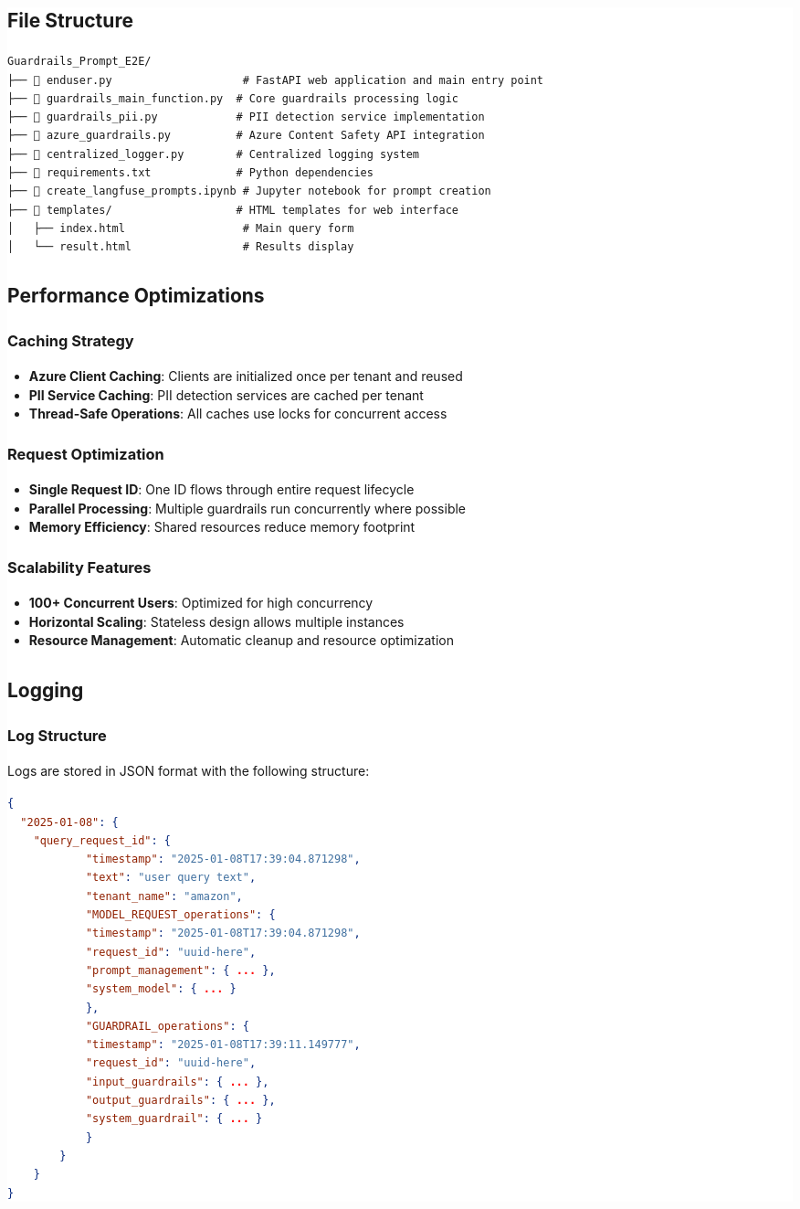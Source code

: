 ## File Structure

```
Guardrails_Prompt_E2E/
├── 📄 enduser.py                    # FastAPI web application and main entry point
├── 📄 guardrails_main_function.py  # Core guardrails processing logic
├── 📄 guardrails_pii.py            # PII detection service implementation
├── 📄 azure_guardrails.py          # Azure Content Safety API integration
├── 📄 centralized_logger.py        # Centralized logging system
├── 📄 requirements.txt             # Python dependencies
├── 📄 create_langfuse_prompts.ipynb # Jupyter notebook for prompt creation
├── 📁 templates/                   # HTML templates for web interface
│   ├── index.html                  # Main query form
│   └── result.html                 # Results display
```

## Performance Optimizations

### Caching Strategy
- **Azure Client Caching**: Clients are initialized once per tenant and reused
- **PII Service Caching**: PII detection services are cached per tenant
- **Thread-Safe Operations**: All caches use locks for concurrent access

### Request Optimization
- **Single Request ID**: One ID flows through entire request lifecycle
- **Parallel Processing**: Multiple guardrails run concurrently where possible
- **Memory Efficiency**: Shared resources reduce memory footprint

### Scalability Features
- **100+ Concurrent Users**: Optimized for high concurrency
- **Horizontal Scaling**: Stateless design allows multiple instances
- **Resource Management**: Automatic cleanup and resource optimization

## Logging

### Log Structure
Logs are stored in JSON format with the following structure:
```json
{
  "2025-01-08": {
    "query_request_id": {
            "timestamp": "2025-01-08T17:39:04.871298",
            "text": "user query text",
            "tenant_name": "amazon",
            "MODEL_REQUEST_operations": {
            "timestamp": "2025-01-08T17:39:04.871298",
            "request_id": "uuid-here",
            "prompt_management": { ... },
            "system_model": { ... }
            },
            "GUARDRAIL_operations": {
            "timestamp": "2025-01-08T17:39:11.149777",
            "request_id": "uuid-here",
            "input_guardrails": { ... },
            "output_guardrails": { ... },
            "system_guardrail": { ... }
            }
        }
    }
}
```
